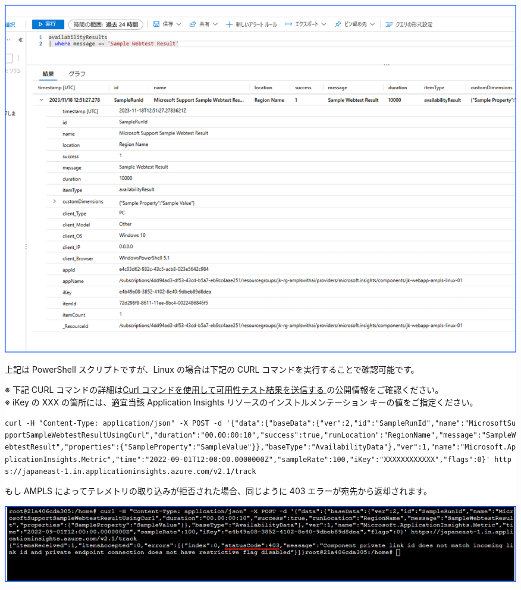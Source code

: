![Alt text](./troubleshooting_telemetry/image-10.png)

上記は PowerShell スクリプトですが、Linux の場合は下記の CURL コマンドを実行することで確認可能です。

※ 下記 CURL コマンドの詳細は[Curl コマンドを使用して可用性テスト結果を送信する
](https://learn.microsoft.com/ja-jp/troubleshoot/azure/azure-monitor/app-insights/investigate-missing-telemetry#curl-command-send-availability-test-result) の公開情報をご確認ください。  
※ iKey の XXX の箇所には、適宜当該 Application Insights リソースのインストルメンテーション キーの値をご指定ください。


```
curl -H "Content-Type: application/json" -X POST -d '{"data":{"baseData":{"ver":2,"id":"SampleRunId","name":"MicrosoftSupportSampleWebtestResultUsingCurl","duration":"00.00:00:10","success":true,"runLocation":"RegionName","message":"SampleWebtestResult","properties":{"SampleProperty":"SampleValue"}},"baseType":"AvailabilityData"},"ver":1,"name":"Microsoft.ApplicationInsights.Metric","time":"2022-09-01T12:00:00.0000000Z","sampleRate":100,"iKey":"XXXXXXXXXXXX","flags":0}' https://japaneast-1.in.applicationinsights.azure.com/v2.1/track
```

もし AMPLS によってテレメトリの取り込みが拒否された場合、同じように 403 エラーが宛先から返却されます。

![Alt text](./troubleshooting_telemetry/image-11.png)
